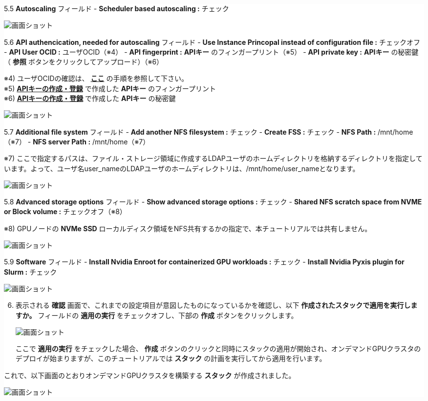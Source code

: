    5.5 **Autoscaling** フィールド
    - **Scheduler based autoscaling :** チェック

   ![画面ショット](stack_page04-0.png)

   5.6 **API authencication, needed for autoscaling** フィールド
    - **Use Instance Princopal instead of configuration file :** チェックオフ
    - **API User OCID :** ユーザOCID（※4）
    - **API fingerprint :** **APIキー** のフィンガープリント（※5）
    - **API private key :** **APIキー** の秘密鍵（ **参照** ボタンをクリックしてアップロード）（※6）

   ※4) ユーザOCIDの確認は、 **[ここ](https://docs.oracle.com/ja-jp/iaas/Content/API/Concepts/apisigningkey.htm#five)** の手順を参照して下さい。     
   ※5) **[APIキーの作成・登録](#1-1-apiキーの作成・登録)** で作成した **APIキー** のフィンガープリント  
   ※6) **[APIキーの作成・登録](#1-1-apiキーの作成・登録)** で作成した **APIキー** の秘密鍵

   ![画面ショット](stack_page04-3.png)

   5.7 **Additional file system** フィールド
    - **Add another NFS filesystem :** チェック
    - **Create FSS :** チェック
    - **NFS Path :** /mnt/home（※7）
    - **NFS server Path :** /mnt/home（※7）

   ※7) ここで指定するパスは、ファイル・ストレージ領域に作成するLDAPユーザのホームディレクトリを格納するディレクトリを指定しています。よって、ユーザ名user_nameのLDAPユーザのホームディレクトリは、/mnt/home/user_nameとなります。

   ![画面ショット](stack_page04-1.png)

   5.8 **Advanced storage options** フィールド
    - **Show advanced storage options :** チェック
    - **Shared NFS scratch space from NVME or Block volume :** チェックオフ（※8）

   ※8) GPUノードの **NVMe SSD** ローカルディスク領域をNFS共有するかの指定で、本チュートリアルでは共有しません。

   ![画面ショット](stack_page05.png)

   5.9 **Software** フィールド
    - **Install Nvidia Enroot for containerized GPU workloads :** チェック
    - **Install Nvidia Pyxis plugin for Slurm :** チェック

   ![画面ショット](stack_page05-1.png)

6. 表示される **確認** 画面で、これまでの設定項目が意図したものになっているかを確認し、以下 **作成されたスタックで適用を実行しますか。** フィールドの **適用の実行** をチェックオフし、下部の **作成** ボタンをクリックします。

   ![画面ショット](stack_page06.png)

   ここで **適用の実行** をチェックした場合、 **作成** ボタンのクリックと同時にスタックの適用が開始され、オンデマンドGPUクラスタのデプロイが始まりますが、このチュートリアルでは **スタック** の計画を実行してから適用を行います。

これで、以下画面のとおりオンデマンドGPUクラスタを構築する **スタック** が作成されました。

![画面ショット](stack_page07.png)
